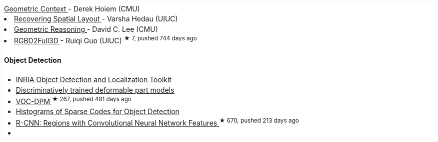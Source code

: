   <a href="http://web.engr.illinois.edu/~dhoiem/projects/software.html">
   Geometric Context
  </a>
  - Derek Hoiem (CMU)
 </li>
 <li>
  <a href="http://web.engr.illinois.edu/~dhoiem/software/counter.php?Down=varsha_spatialLayout.zip">
   Recovering Spatial Layout
  </a>
  - Varsha Hedau (UIUC)
 </li>
 <li>
  <a href="http://www.cs.cmu.edu/~./dclee/code/index.html">
   Geometric Reasoning
  </a>
  - David C. Lee (CMU)
 </li>
 <li>
  <a href="https://github.com/arron2003/rgbd2full3d">
   RGBD2Full3D
  </a>
  - Ruiqi Guo (UIUC)
  <sup>
   &#9733 7, pushed 744 days ago
  </sup>
 </li>
</ul>
<h4>
 Object Detection
</h4>
<ul>
 <li>
  <a href="http://pascal.inrialpes.fr/soft/olt/">
   INRIA Object Detection and Localization Toolkit
  </a>
 </li>
 <li>
  <a href="http://www.cs.berkeley.edu/~rbg/latent/">
   Discriminatively trained deformable part models
  </a>
 </li>
 <li>
  <a href="https://github.com/rbgirshick/voc-dpm">
   VOC-DPM
  </a>
  <sup>
   &#9733 267, pushed 481 days ago
  </sup>
 </li>
 <li>
  <a href="http://www.ics.uci.edu/~dramanan/software/sparse/">
   Histograms of Sparse Codes for Object Detection
  </a>
 </li>
 <li>
  <a href="https://github.com/rbgirshick/rcnn">
   R-CNN: Regions with Convolutional Neural Network Features
  </a>
  <sup>
   &#9733 670, pushed 213 days ago
  </sup>
 </li>
 <li>
  <a href="https://github.com/ShaoqingRen/SPP_net">